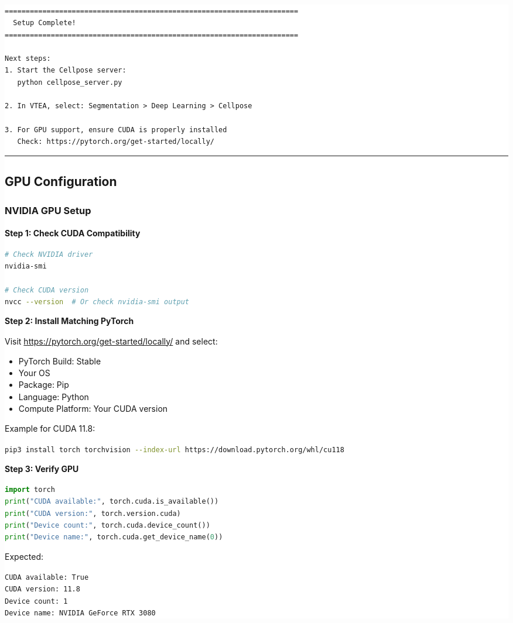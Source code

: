 ```
======================================================================
  Setup Complete!
======================================================================

Next steps:
1. Start the Cellpose server:
   python cellpose_server.py

2. In VTEA, select: Segmentation > Deep Learning > Cellpose

3. For GPU support, ensure CUDA is properly installed
   Check: https://pytorch.org/get-started/locally/
```

---

## GPU Configuration

### NVIDIA GPU Setup

**Step 1: Check CUDA Compatibility**

```bash
# Check NVIDIA driver
nvidia-smi

# Check CUDA version
nvcc --version  # Or check nvidia-smi output
```

**Step 2: Install Matching PyTorch**

Visit https://pytorch.org/get-started/locally/ and select:
- PyTorch Build: Stable
- Your OS
- Package: Pip
- Language: Python
- Compute Platform: Your CUDA version

Example for CUDA 11.8:
```bash
pip3 install torch torchvision --index-url https://download.pytorch.org/whl/cu118
```

**Step 3: Verify GPU**

```python
import torch
print("CUDA available:", torch.cuda.is_available())
print("CUDA version:", torch.version.cuda)
print("Device count:", torch.cuda.device_count())
print("Device name:", torch.cuda.get_device_name(0))
```

Expected:
```
CUDA available: True
CUDA version: 11.8
Device count: 1
Device name: NVIDIA GeForce RTX 3080
```
